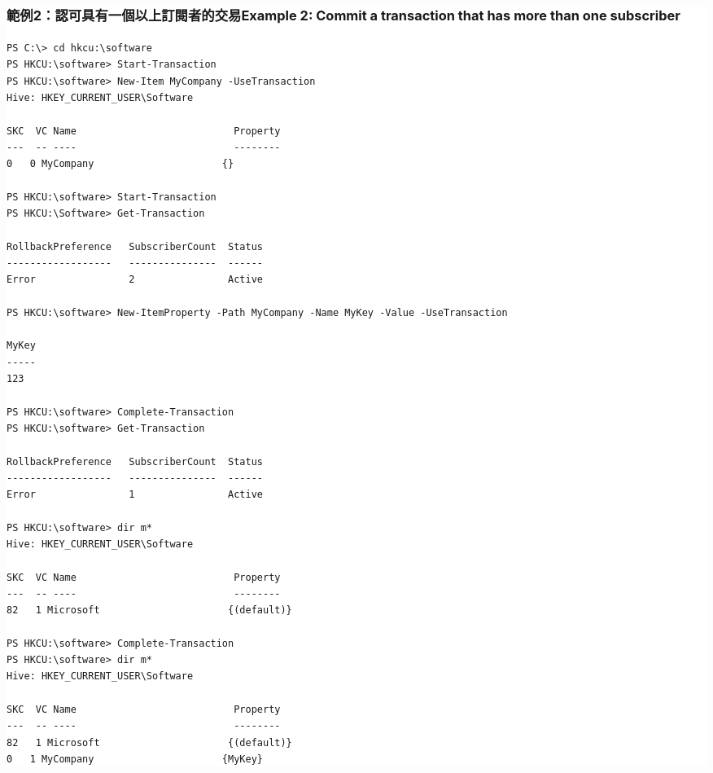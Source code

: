 ### <span data-ttu-id="9bbe2-121">範例2：認可具有一個以上訂閱者的交易</span><span class="sxs-lookup"><span data-stu-id="9bbe2-121">Example 2: Commit a transaction that has more than one subscriber</span></span>

```
PS C:\> cd hkcu:\software
PS HKCU:\software> Start-Transaction
PS HKCU:\software> New-Item MyCompany -UseTransaction
Hive: HKEY_CURRENT_USER\Software

SKC  VC Name                           Property
---  -- ----                           --------
0   0 MyCompany                      {}

PS HKCU:\software> Start-Transaction
PS HKCU:\Software> Get-Transaction

RollbackPreference   SubscriberCount  Status
------------------   ---------------  ------
Error                2                Active

PS HKCU:\software> New-ItemProperty -Path MyCompany -Name MyKey -Value -UseTransaction

MyKey
-----
123

PS HKCU:\software> Complete-Transaction
PS HKCU:\software> Get-Transaction

RollbackPreference   SubscriberCount  Status
------------------   ---------------  ------
Error                1                Active

PS HKCU:\software> dir m*
Hive: HKEY_CURRENT_USER\Software

SKC  VC Name                           Property
---  -- ----                           --------
82   1 Microsoft                      {(default)}

PS HKCU:\software> Complete-Transaction
PS HKCU:\software> dir m*
Hive: HKEY_CURRENT_USER\Software

SKC  VC Name                           Property
---  -- ----                           --------
82   1 Microsoft                      {(default)}
0   1 MyCompany                      {MyKey}
```
